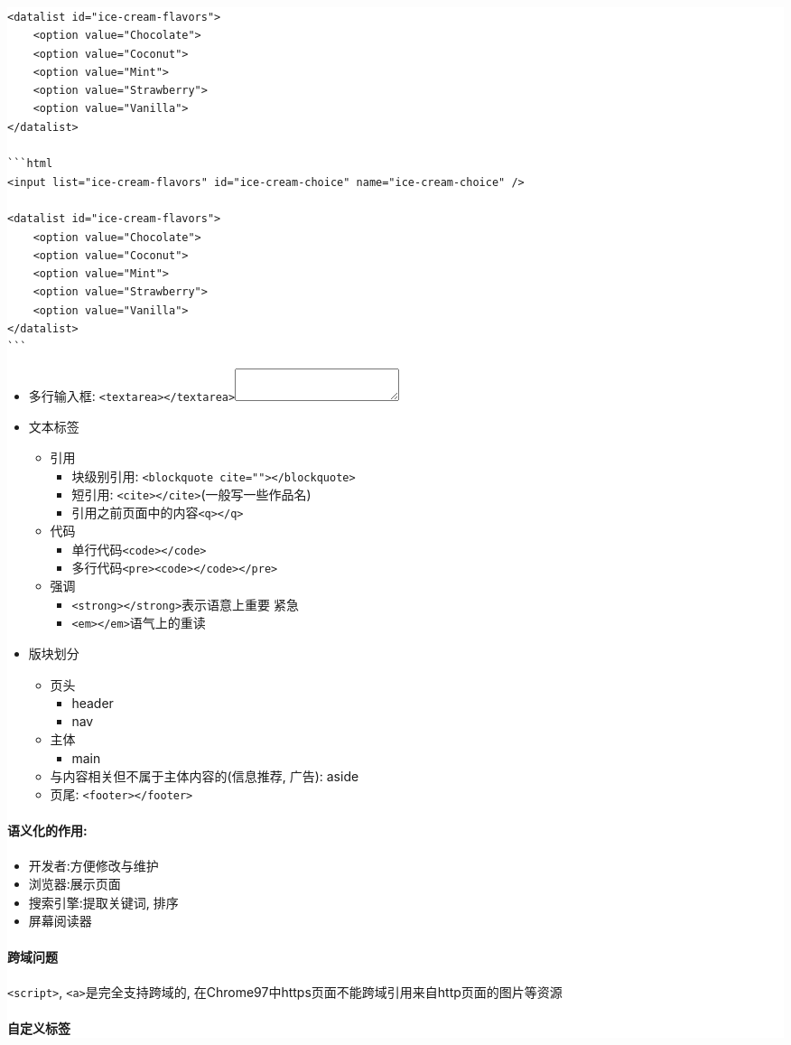     <datalist id="ice-cream-flavors">
        <option value="Chocolate">
        <option value="Coconut">
        <option value="Mint">
        <option value="Strawberry">
        <option value="Vanilla">
    </datalist>

    ```html
    <input list="ice-cream-flavors" id="ice-cream-choice" name="ice-cream-choice" />
    
    <datalist id="ice-cream-flavors">
        <option value="Chocolate">
        <option value="Coconut">
        <option value="Mint">
        <option value="Strawberry">
        <option value="Vanilla">
    </datalist>
    ```
  - 多行输入框: `<textarea></textarea>`<textarea></textarea>

- 文本标签
  - 引用
    - 块级别引用: `<blockquote cite=""></blockquote>`
    - 短引用: `<cite></cite>`(一般写一些作品名)
    - 引用之前页面中的内容`<q></q>`
  - 代码
    - 单行代码`<code></code>`
    - 多行代码`<pre><code></code></pre>`
  - 强调
    - `<strong></strong>`表示语意上重要 紧急
    - `<em></em>`语气上的重读
- 版块划分
  - 页头
    - header
    - nav
  - 主体
    - main
  - 与内容相关但不属于主体内容的(信息推荐, 广告): aside
  - 页尾: `<footer></footer>`

#### 语义化的作用:

- 开发者:方便修改与维护
- 浏览器:展示页面
- 搜索引擎:提取关键词, 排序
- 屏幕阅读器


#### 跨域问题

`<script>`, `<a>`是完全支持跨域的, 在Chrome97中https页面不能跨域引用来自http页面的图片等资源

#### 自定义标签

